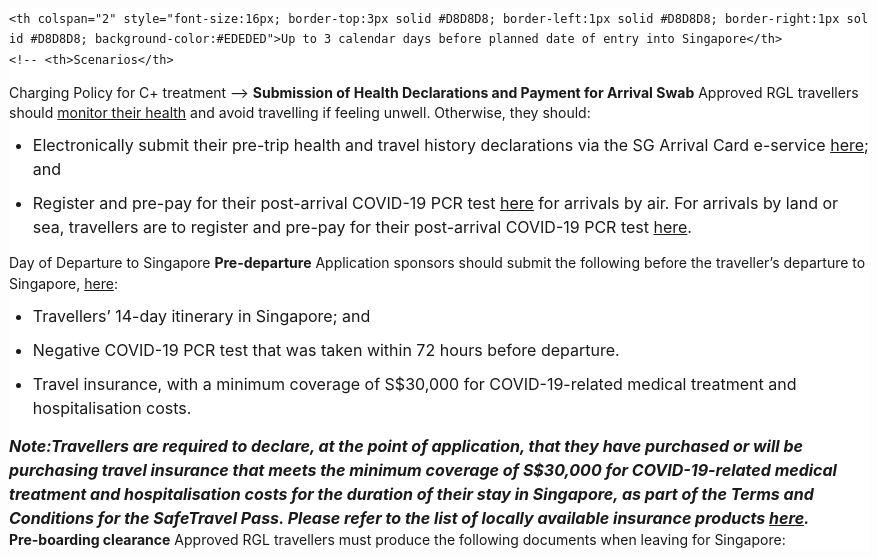     <th colspan="2" style="font-size:16px; border-top:3px solid #D8D8D8; border-left:1px solid #D8D8D8; border-right:1px solid #D8D8D8; background-color:#EDEDED">Up to 3 calendar days before planned date of entry into Singapore</th>
    <!-- <th>Scenarios</th>
   <th>Charging Policy for C+ treatment</th> -->
  </tr>
</thead>
  <tr>
    <td rowspan="2" style="font-size:16px;border-left:1px solid #D8D8D8; border-right:1px solid #D8D8D8; background-color:#EDEDED"><b>Submission of Health Declarations and Payment for Arrival Swab</b></td>
    <td style="font-size:16px;border-right:1px solid #D8D8D8;">Approved RGL travellers should <a href="/health/covid19-symptoms">monitor their health</a> and avoid travelling if feeling unwell. Otherwise, they should:
      <ol style="margin-top:0px; list-style-type: disc;">
         <li style="font-size:16px; margin-top:10px; margin-bottom:0px;  line-height:1.5;">Electronically submit their pre-trip health and travel history declarations via the SG Arrival Card e-service <a href="https://eservices.ica.gov.sg/sgarrivalcard/">here</a>; and</li>
        <li style="font-size:16px; margin-top:10px; margin-bottom:0px;  line-height:1.5;">Register and pre-pay for their post-arrival COVID-19 PCR test <a href="https://safetravel.changiairport.com/#/">here</a> for arrivals by air. For arrivals by land or sea, travellers are to register and pre-pay for their post-arrival COVID-19 PCR test <a href="https://t.2c2p.com/express/parkwayshenton">here</a>. </li>
         </ol> 
    </td>
  </tr>
   <thead>
  <tr>
    <th colspan="2" style="font-size:16px; border-top:3px solid #D8D8D8; border-left:1px solid #D8D8D8; border-right:1px solid #D8D8D8; background-color:#EDEDED
">Day of Departure to Singapore</th>
    <!-- <th>Scenarios</th>
   <th>Charging Policy for C+ treatment</th> -->
  </tr>
</thead>
 <tr>
    <td style="font-size:16px;border-left:1px solid #D8D8D8; border-right:1px solid #D8D8D8; background-color:#EDEDED;border-bottom:1px solid #D8D8D8;"><b>Pre-departure</b></td>
    <td style="font-size:16px;border-right:1px solid #D8D8D8;border-bottom:1px solid #D8D8D8;">Application sponsors should submit the following before the traveller’s departure to Singapore, <a href="https://eservices.ica.gov.sg/STO">here</a>:
      <ol style="margin-top:0px; list-style-type: disc;">
         <li style="font-size:16px; margin-top:10px; margin-bottom:0px;  line-height:1.5;">Travellers’ 14-day itinerary in Singapore; and</li>
        <li style="font-size:16px; margin-top:10px; margin-bottom:0px;  line-height:1.5;">Negative COVID-19 PCR test that was taken within 72 hours before departure.</li>
        <li style="font-size:16px; margin-top:10px; margin-bottom:0px;  line-height:1.5;">Travel insurance, with a minimum coverage of S$30,000 for COVID-19-related medical treatment and hospitalisation costs.</li>
         </ol> 
       <p style="margin-top:-20px; margin-bottom:0px; font-size:16px; line-height:1.5;"><b><i>Note:Travellers are required to declare, at the point of application, that they have purchased or will be purchasing travel insurance that meets the minimum coverage of S$30,000 for COVID-19-related medical treatment and hospitalisation costs for the duration of their stay in Singapore, as part of the Terms and Conditions for the SafeTravel Pass. Please refer to the list of locally available insurance products <a href="/health/travelinsurance">here</a>.</i></b></p>
    </td>
  </tr> 
   <tr>
    <td style="font-size:16px; border-left:1px solid #D8D8D8; border-right:1px solid #D8D8D8; background-color:#EDEDED; border-bottom:1px solid #D8D8D8;"><b>Pre-boarding clearance</b></td>
    <td style="font-size:16px;border-right:1px solid #D8D8D8; border-bottom:1px solid #D8D8D8;">Approved RGL travellers must produce the following documents when leaving for Singapore:
      <ol style="margin-top:0px; list-style-type: disc;">